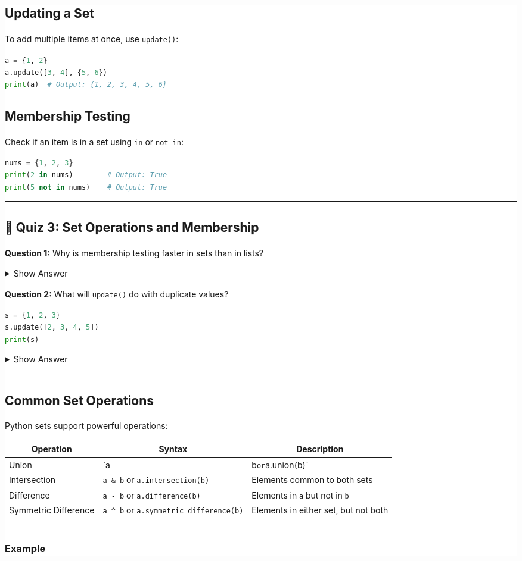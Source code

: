 ## Updating a Set

To add multiple items at once, use `update()`:

```python
a = {1, 2}
a.update([3, 4], {5, 6})
print(a)  # Output: {1, 2, 3, 4, 5, 6}
```


## Membership Testing

Check if an item is in a set using `in` or `not in`:

```python
nums = {1, 2, 3}
print(2 in nums)        # Output: True
print(5 not in nums)    # Output: True
```

---

## 🎯 Quiz 3: Set Operations and Membership

**Question 1:** Why is membership testing faster in sets than in lists?
<details><summary>Show Answer</summary></details>

**Question 2:** What will `update()` do with duplicate values?
```python
s = {1, 2, 3}
s.update([2, 3, 4, 5])
print(s)
```
<details><summary>Show Answer</summary></details>

---

## Common Set Operations

Python sets support powerful operations:

| Operation            | Syntax                                 | Description                          |
| -------------------- | -------------------------------------- | ------------------------------------ |
| Union                | `a | b` or `a.union(b)`                | Combine all elements from both sets  |
| Intersection         | `a & b` or `a.intersection(b)`         | Elements common to both sets         |
| Difference           | `a - b` or `a.difference(b)`           | Elements in `a` but not in `b`       |
| Symmetric Difference | `a ^ b` or `a.symmetric_difference(b)` | Elements in either set, but not both |

---

### Example
